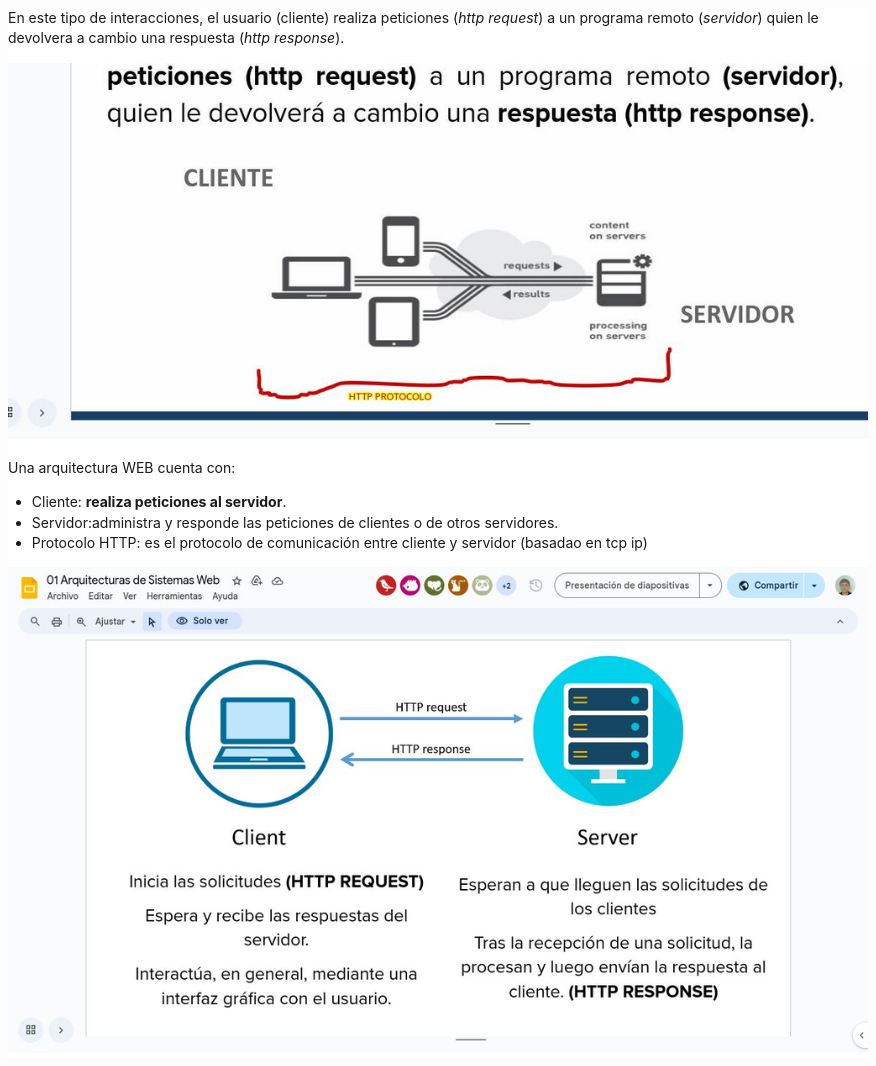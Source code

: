 En este tipo de interacciones, el usuario (cliente) realiza peticiones (*http request*) a un programa remoto (*servidor*) quien le devolvera a cambio una respuesta (*http response*).

![cliente servidor](../img/cliente-servidor-2.jpg)

Una arquitectura WEB cuenta con:
- Cliente: **realiza peticiones al servidor**.
- Servidor:administra y responde las peticiones de clientes o de otros servidores.
- Protocolo HTTP: es el protocolo de comunicación entre cliente y servidor (basadao en tcp ip)

![](../img/screen.jpg)

